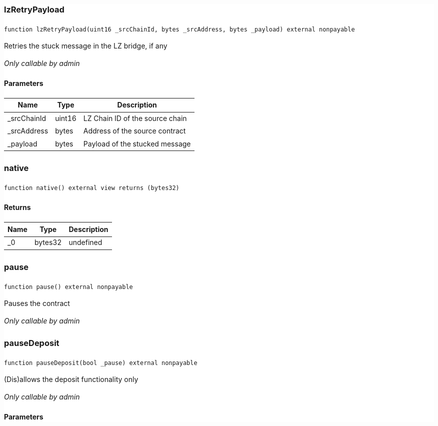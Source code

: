 ### lzRetryPayload

```solidity
function lzRetryPayload(uint16 _srcChainId, bytes _srcAddress, bytes _payload) external nonpayable
```

Retries the stuck message in the LZ bridge, if any

*Only callable by admin*

#### Parameters

| Name | Type | Description |
|---|---|---|
| _srcChainId | uint16 | LZ Chain ID of the source chain |
| _srcAddress | bytes | Address of the source contract |
| _payload | bytes | Payload of the stucked message |

### native

```solidity
function native() external view returns (bytes32)
```






#### Returns

| Name | Type | Description |
|---|---|---|
| _0 | bytes32 | undefined |

### pause

```solidity
function pause() external nonpayable
```

Pauses the contract

*Only callable by admin*


### pauseDeposit

```solidity
function pauseDeposit(bool _pause) external nonpayable
```

(Dis)allows the deposit functionality only

*Only callable by admin*

#### Parameters
